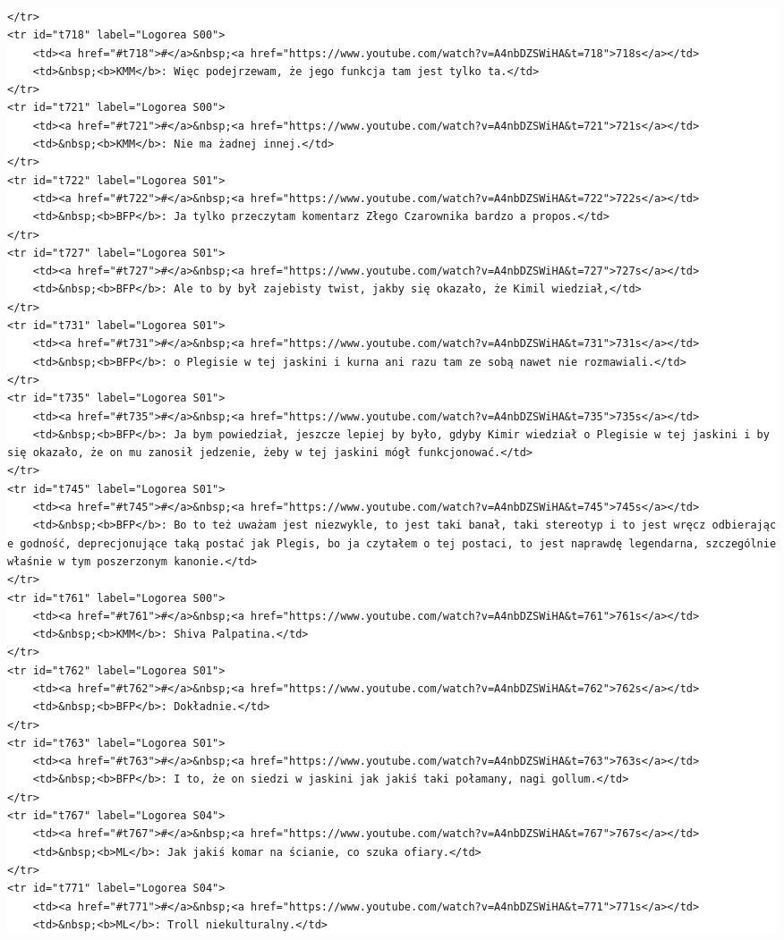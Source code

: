     </tr>
    <tr id="t718" label="Logorea S00">
        <td><a href="#t718">#</a>&nbsp;<a href="https://www.youtube.com/watch?v=A4nbDZSWiHA&t=718">718s</a></td>
        <td>&nbsp;<b>KMM</b>: Więc podejrzewam, że jego funkcja tam jest tylko ta.</td>
    </tr>
    <tr id="t721" label="Logorea S00">
        <td><a href="#t721">#</a>&nbsp;<a href="https://www.youtube.com/watch?v=A4nbDZSWiHA&t=721">721s</a></td>
        <td>&nbsp;<b>KMM</b>: Nie ma żadnej innej.</td>
    </tr>
    <tr id="t722" label="Logorea S01">
        <td><a href="#t722">#</a>&nbsp;<a href="https://www.youtube.com/watch?v=A4nbDZSWiHA&t=722">722s</a></td>
        <td>&nbsp;<b>BFP</b>: Ja tylko przeczytam komentarz Złego Czarownika bardzo a propos.</td>
    </tr>
    <tr id="t727" label="Logorea S01">
        <td><a href="#t727">#</a>&nbsp;<a href="https://www.youtube.com/watch?v=A4nbDZSWiHA&t=727">727s</a></td>
        <td>&nbsp;<b>BFP</b>: Ale to by był zajebisty twist, jakby się okazało, że Kimil wiedział,</td>
    </tr>
    <tr id="t731" label="Logorea S01">
        <td><a href="#t731">#</a>&nbsp;<a href="https://www.youtube.com/watch?v=A4nbDZSWiHA&t=731">731s</a></td>
        <td>&nbsp;<b>BFP</b>: o Plegisie w tej jaskini i kurna ani razu tam ze sobą nawet nie rozmawiali.</td>
    </tr>
    <tr id="t735" label="Logorea S01">
        <td><a href="#t735">#</a>&nbsp;<a href="https://www.youtube.com/watch?v=A4nbDZSWiHA&t=735">735s</a></td>
        <td>&nbsp;<b>BFP</b>: Ja bym powiedział, jeszcze lepiej by było, gdyby Kimir wiedział o Plegisie w tej jaskini i by się okazało, że on mu zanosił jedzenie, żeby w tej jaskini mógł funkcjonować.</td>
    </tr>
    <tr id="t745" label="Logorea S01">
        <td><a href="#t745">#</a>&nbsp;<a href="https://www.youtube.com/watch?v=A4nbDZSWiHA&t=745">745s</a></td>
        <td>&nbsp;<b>BFP</b>: Bo to też uważam jest niezwykle, to jest taki banał, taki stereotyp i to jest wręcz odbierające godność, deprecjonujące taką postać jak Plegis, bo ja czytałem o tej postaci, to jest naprawdę legendarna, szczególnie właśnie w tym poszerzonym kanonie.</td>
    </tr>
    <tr id="t761" label="Logorea S00">
        <td><a href="#t761">#</a>&nbsp;<a href="https://www.youtube.com/watch?v=A4nbDZSWiHA&t=761">761s</a></td>
        <td>&nbsp;<b>KMM</b>: Shiva Palpatina.</td>
    </tr>
    <tr id="t762" label="Logorea S01">
        <td><a href="#t762">#</a>&nbsp;<a href="https://www.youtube.com/watch?v=A4nbDZSWiHA&t=762">762s</a></td>
        <td>&nbsp;<b>BFP</b>: Dokładnie.</td>
    </tr>
    <tr id="t763" label="Logorea S01">
        <td><a href="#t763">#</a>&nbsp;<a href="https://www.youtube.com/watch?v=A4nbDZSWiHA&t=763">763s</a></td>
        <td>&nbsp;<b>BFP</b>: I to, że on siedzi w jaskini jak jakiś taki połamany, nagi gollum.</td>
    </tr>
    <tr id="t767" label="Logorea S04">
        <td><a href="#t767">#</a>&nbsp;<a href="https://www.youtube.com/watch?v=A4nbDZSWiHA&t=767">767s</a></td>
        <td>&nbsp;<b>ML</b>: Jak jakiś komar na ścianie, co szuka ofiary.</td>
    </tr>
    <tr id="t771" label="Logorea S04">
        <td><a href="#t771">#</a>&nbsp;<a href="https://www.youtube.com/watch?v=A4nbDZSWiHA&t=771">771s</a></td>
        <td>&nbsp;<b>ML</b>: Troll niekulturalny.</td>